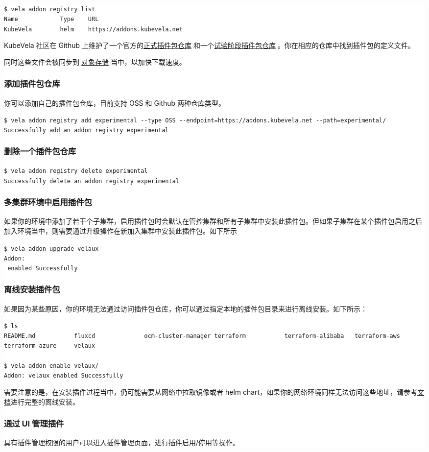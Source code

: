 ```
$ vela addon registry list 
Name            Type    URL                        
KubeVela        helm    https://addons.kubevela.net
```

KubeVela 社区在 Github 上维护了一个官方的[正式插件包仓库](https://github.com/kubevela/catalog/tree/master/addons) 和一个[试验阶段插件包仓库](https://github.com/kubevela/catalog/tree/master/experimental) 。你在相应的仓库中找到插件包的定义文件。

同时这些文件会被同步到 [对象存储](https://addons.kubevela.net) 当中，以加快下载速度。

### 添加插件包仓库

你可以添加自己的插件包仓库，目前支持 OSS 和 Github 两种仓库类型。

```
$ vela addon registry add experimental --type OSS --endpoint=https://addons.kubevela.net --path=experimental/
Successfully add an addon registry experimental
```

### 删除一个插件包仓库

```
$ vela addon registry delete experimental
Successfully delete an addon registry experimental
```

### 多集群环境中启用插件包

如果你的环境中添加了若干个子集群，启用插件包时会默认在管控集群和所有子集群中安装此插件包。但如果子集群在某个插件包启用之后加入环境当中，则需要通过升级操作在新加入集群中安装此插件包。如下所示

```
$ vela addon upgrade velaux
Addon: 
 enabled Successfully
```

### 离线安装插件包

如果因为某些原因，你的环境无法通过访问插件包仓库，你可以通过指定本地的插件包目录来进行离线安装。如下所示：

```
$ ls
README.md           fluxcd              ocm-cluster-manager terraform           terraform-alibaba   terraform-aws       terraform-azure     velaux

$ vela addon enable velaux/
Addon: velaux enabled Successfully
```

需要注意的是，在安装插件过程当中，仍可能需要从网络中拉取镜像或者 helm chart，如果你的网络环境同样无法访问这些地址，请参考[文档](../../platform-engineers/system-operation/enable-addon-offline)进行完整的离线安装。

### 通过 UI 管理插件

具有插件管理权限的用户可以进入插件管理页面，进行插件启用/停用等操作。
